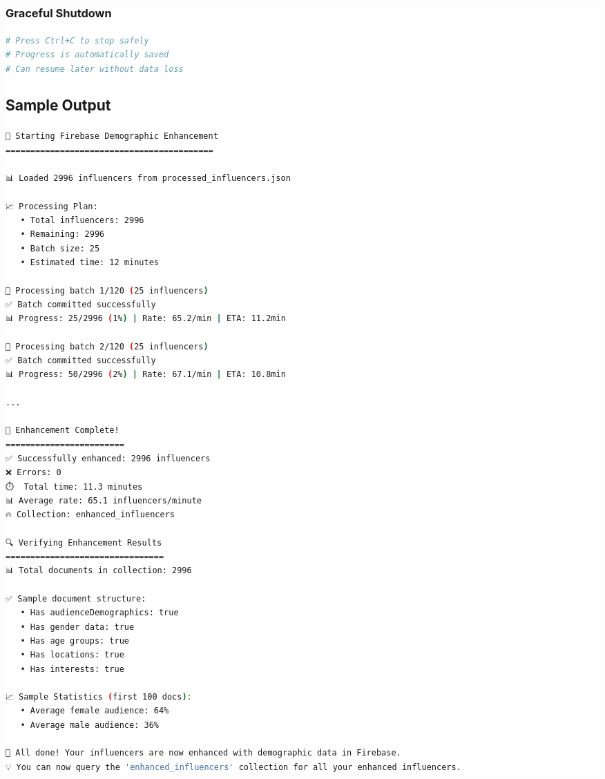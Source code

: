 ### Graceful Shutdown
```bash
# Press Ctrl+C to stop safely
# Progress is automatically saved
# Can resume later without data loss
```

## Sample Output

```bash
🚀 Starting Firebase Demographic Enhancement
==========================================

📊 Loaded 2996 influencers from processed_influencers.json

📈 Processing Plan:
   • Total influencers: 2996
   • Remaining: 2996
   • Batch size: 25
   • Estimated time: 12 minutes

🔄 Processing batch 1/120 (25 influencers)
✅ Batch committed successfully
📊 Progress: 25/2996 (1%) | Rate: 65.2/min | ETA: 11.2min

🔄 Processing batch 2/120 (25 influencers)
✅ Batch committed successfully
📊 Progress: 50/2996 (2%) | Rate: 67.1/min | ETA: 10.8min

...

🎉 Enhancement Complete!
========================
✅ Successfully enhanced: 2996 influencers
❌ Errors: 0
⏱️  Total time: 11.3 minutes
📊 Average rate: 65.1 influencers/minute
🔥 Collection: enhanced_influencers

🔍 Verifying Enhancement Results
================================
📊 Total documents in collection: 2996

✅ Sample document structure:
   • Has audienceDemographics: true
   • Has gender data: true
   • Has age groups: true
   • Has locations: true
   • Has interests: true

📈 Sample Statistics (first 100 docs):
   • Average female audience: 64%
   • Average male audience: 36%

🎉 All done! Your influencers are now enhanced with demographic data in Firebase.
💡 You can now query the 'enhanced_influencers' collection for all your enhanced influencers.
```
